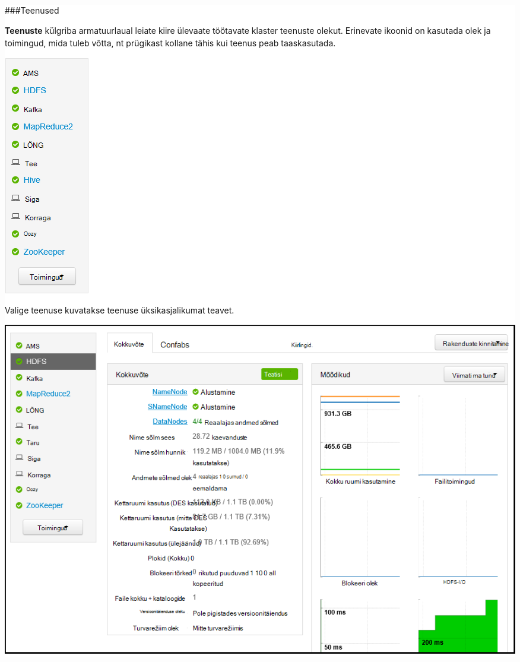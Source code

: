 ###<a name="services"></a>Teenused

**Teenuste** külgriba armatuurlaual leiate kiire ülevaate töötavate klaster teenuste olekut. Erinevate ikoonid on kasutada olek ja toimingud, mida tuleb võtta, nt prügikast kollane tähis kui teenus peab taaskasutada.

![teenuste külgriba](./media/hdinsight-hadoop-manage-ambari/service-bar.png)

Valige teenuse kuvatakse teenuse üksikasjalikumat teavet.

![teenuse kokkuvõtva teabe](./media/hdinsight-hadoop-manage-ambari/service-details.png)
